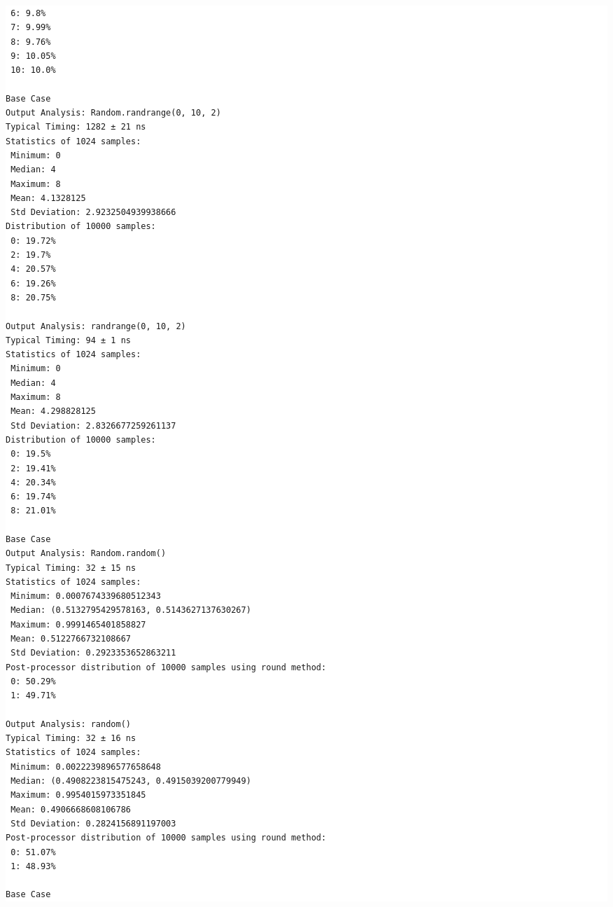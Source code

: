 ```
 6: 9.8%
 7: 9.99%
 8: 9.76%
 9: 10.05%
 10: 10.0%

Base Case
Output Analysis: Random.randrange(0, 10, 2)
Typical Timing: 1282 ± 21 ns
Statistics of 1024 samples:
 Minimum: 0
 Median: 4
 Maximum: 8
 Mean: 4.1328125
 Std Deviation: 2.9232504939938666
Distribution of 10000 samples:
 0: 19.72%
 2: 19.7%
 4: 20.57%
 6: 19.26%
 8: 20.75%

Output Analysis: randrange(0, 10, 2)
Typical Timing: 94 ± 1 ns
Statistics of 1024 samples:
 Minimum: 0
 Median: 4
 Maximum: 8
 Mean: 4.298828125
 Std Deviation: 2.8326677259261137
Distribution of 10000 samples:
 0: 19.5%
 2: 19.41%
 4: 20.34%
 6: 19.74%
 8: 21.01%

Base Case
Output Analysis: Random.random()
Typical Timing: 32 ± 15 ns
Statistics of 1024 samples:
 Minimum: 0.0007674339680512343
 Median: (0.5132795429578163, 0.5143627137630267)
 Maximum: 0.9991465401858827
 Mean: 0.5122766732108667
 Std Deviation: 0.2923353652863211
Post-processor distribution of 10000 samples using round method:
 0: 50.29%
 1: 49.71%

Output Analysis: random()
Typical Timing: 32 ± 16 ns
Statistics of 1024 samples:
 Minimum: 0.0022239896577658648
 Median: (0.4908223815475243, 0.4915039200779949)
 Maximum: 0.9954015973351845
 Mean: 0.4906668608106786
 Std Deviation: 0.2824156891197003
Post-processor distribution of 10000 samples using round method:
 0: 51.07%
 1: 48.93%

Base Case
```